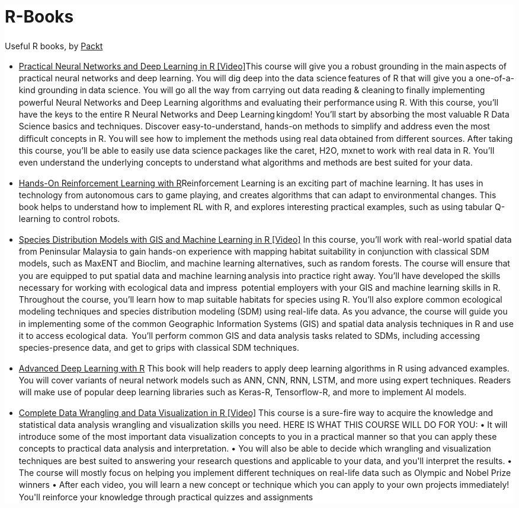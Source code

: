 # R-Books

Useful R books, by [Packt](https://www.packtpub.com/?utm_source=r.github.com&utm_medium=referral&utm_campaign=Outreachdollar5)


- [Practical Neural Networks and Deep Learning in R [Video]](https://www.packtpub.com/data/practical-neural-networks-and-deep-learning-in-r-video?utm_source=r.github.com&utm_medium=referral&utm_campaign=OutreachV15858dollar5)This course will give you a robust grounding in the main aspects of practical neural networks and deep learning. You will dig deep into the data science features of R that will give you a one-of-a-kind grounding in data science. You will go all the way from carrying out data reading & cleaning to finally implementing powerful Neural Networks and Deep Learning algorithms and evaluating their performance using R. With this course, you’ll have the keys to the entire R Neural Networks and Deep Learning kingdom! You’ll start by absorbing the most valuable R Data Science basics and techniques. Discover easy-to-understand, hands-on methods to simplify and address even the most difficult concepts in R. You will see how to implement the methods using real data obtained from different sources. After taking this course, you’ll be able to easily use data science packages like the caret, H2O, mxnet to work with real data in R. You’ll even understand the underlying concepts to understand what algorithms and methods are best suited for your data.

- [Hands-On Reinforcement Learning with R](https://www.packtpub.com/data/hands-on-reinforcement-learning-with-r?utm_source=r.github.com&utm_medium=referral&utm_campaign=OutreachB12083dollar5)Reinforcement Learning is an exciting part of machine learning. It has uses in technology from autonomous cars to game playing, and creates algorithms that can adapt to environmental changes. This book helps to understand how to implement RL with R, and explores interesting practical examples, such as using tabular Q-learning to control robots.

- [Species Distribution Models with GIS and Machine Learning in R [Video]](https://www.packtpub.com/business-other/species-distribution-models-with-gis-and-machine-learning-in-r-video?utm_source=r.github.com&utm_medium=referral&utm_campaign=OutreachV15860dollar5) In this course, you’ll work with real-world spatial data from Peninsular Malaysia to gain hands-on experience with mapping habitat suitability in conjunction with classical SDM models, such as MaxENT and Bioclim, and machine learning alternatives, such as random forests. The course will ensure that you are equipped to put spatial data and machine learning analysis into practice right away. You’ll have developed the skills necessary for working with ecological data and impress  potential employers with your GIS and machine learning skills in R. Throughout the course, you’ll learn how to map suitable habitats for species using R. You’ll also explore common ecological modeling techniques and species distribution modeling (SDM) using real-life data. As you advance, the course will guide you in implementing some of the common Geographic Information Systems (GIS) and spatial data analysis techniques in R and use it to access ecological data.  You’ll perform common GIS and data analysis tasks related to SDMs, including accessing species-presence data, and get to grips with classical SDM techniques.

- [Advanced Deep Learning with R](https://www.packtpub.com/data/advanced-deep-learning-with-r?utm_source=r.github.com&utm_medium=referral&utm_campaign=OutreachB11695dollar5) This book will help readers to apply deep learning algorithms in R using advanced examples. You will cover variants of neural network models such as ANN, CNN, RNN, LSTM, and more using expert techniques. Readers will make use of popular deep learning libraries such as Keras-R, Tensorflow-R, and more to implement AI models.

- [Complete Data Wrangling and Data Visualization in R [Video]](https://www.packtpub.com/data/complete-data-wrangling-and-data-visualization-in-r-video?utm_source=r.github.com&utm_medium=referral&utm_campaign=OutreachV15947dollar5) This course is a sure-fire way to acquire the knowledge and statistical data analysis wrangling and visualization skills you need.
HERE IS WHAT THIS COURSE WILL DO FOR YOU:
• It will introduce some of the most important data visualization concepts to you in a practical manner so that you can apply these concepts to practical data analysis and interpretation.
• You will also be able to decide which wrangling and visualization techniques are best suited to answering your research questions and applicable to your data, and you'll interpret the results.
• The course will mostly focus on helping you implement different techniques on real-life data such as Olympic and Nobel Prize winners
• After each video, you will learn a new concept or technique which you can apply to your own projects immediately! You'll reinforce your knowledge through practical quizzes and assignments

